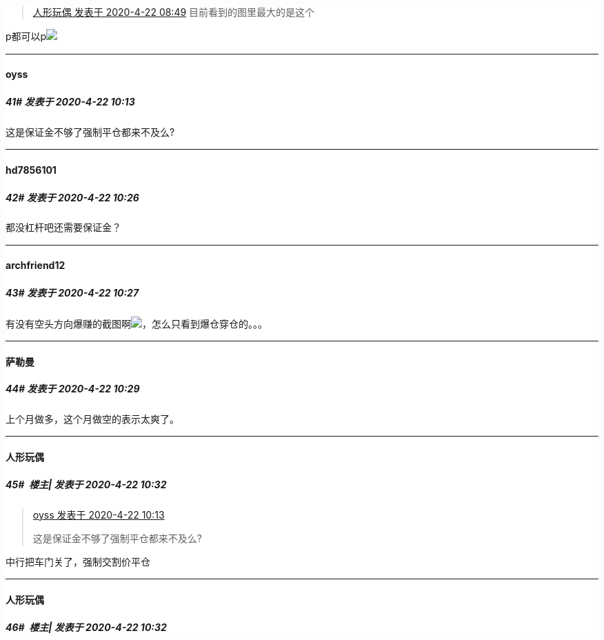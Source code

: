 
<blockquote><a href="httphttps://bbs.saraba1st.com/2b/forum.php?mod=redirect&amp;goto=findpost&amp;pid=47160928&amp;ptid=1925429" target="_blank">人形玩偶 发表于 2020-4-22 08:49</a>
 目前看到的图里最大的是这个</blockquote>
p都可以p<img src="https://static.saraba1st.com/image/smiley/face2017/037.png" referrerpolicy="no-referrer">


-----

####  oyss  
##### 41#       发表于 2020-4-22 10:13


这是保证金不够了强制平仓都来不及么?


-----

####  hd7856101  
##### 42#       发表于 2020-4-22 10:26


都没杠杆吧还需要保证金？


-----

####  archfriend12  
##### 43#       发表于 2020-4-22 10:27


有没有空头方向爆赚的截图啊<img src="https://static.saraba1st.com/image/smiley/face2017/067.png" referrerpolicy="no-referrer">，怎么只看到爆仓穿仓的。。。


-----

####  萨勒曼  
##### 44#       发表于 2020-4-22 10:29


上个月做多，这个月做空的表示太爽了。


-----

####  人形玩偶  
##### 45#         楼主| 发表于 2020-4-22 10:32


<blockquote><a href="httphttps://bbs.saraba1st.com/2b/forum.php?mod=redirect&amp;goto=findpost&amp;pid=47161662&amp;ptid=1925429" target="_blank">oyss 发表于 2020-4-22 10:13</a>

这是保证金不够了强制平仓都来不及么?</blockquote>
中行把车门关了，强制交割价平仓


-----

####  人形玩偶  
##### 46#         楼主| 发表于 2020-4-22 10:32
